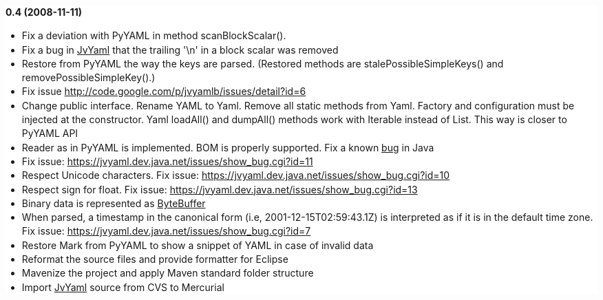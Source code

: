 **0.4 (2008-11-11)**
  * Fix a deviation with PyYAML in method scanBlockScalar().
  * Fix a bug in [JvYaml](https://jvyaml.dev.java.net/) that the trailing '\n' in a block scalar was removed
  * Restore from PyYAML the way the keys are parsed. (Restored methods are stalePossibleSimpleKeys() and removePossibleSimpleKey().)
  * Fix issue http://code.google.com/p/jvyamlb/issues/detail?id=6
  * Change public interface. Rename YAML to Yaml. Remove all static methods from Yaml. Factory and configuration must be injected at the constructor. Yaml loadAll() and dumpAll() methods work with Iterable instead of List. This way is closer to PyYAML API
  * Reader as in PyYAML is implemented. BOM is properly supported. Fix a known [bug](http://bugs.sun.com/bugdatabase/view_bug.do?bug_id=4508058) in Java
  * Fix issue: https://jvyaml.dev.java.net/issues/show_bug.cgi?id=11
  * Respect Unicode characters. Fix issue: https://jvyaml.dev.java.net/issues/show_bug.cgi?id=10
  * Respect sign for float. Fix issue: https://jvyaml.dev.java.net/issues/show_bug.cgi?id=13
  * Binary data is represented as [ByteBuffer](http://java.sun.com/javase/6/docs/api/java/nio/ByteBuffer.html)
  * When parsed, a timestamp in the canonical form (i.e, 2001-12-15T02:59:43.1Z) is interpreted as if it is in the default time zone. Fix issue: https://jvyaml.dev.java.net/issues/show_bug.cgi?id=7
  * Restore Mark from PyYAML to show a snippet of YAML in case of invalid data
  * Reformat the source files and provide formatter for Eclipse
  * Mavenize the project and apply Maven standard folder structure
  * Import [JvYaml](https://jvyaml.dev.java.net) source from CVS to Mercurial
